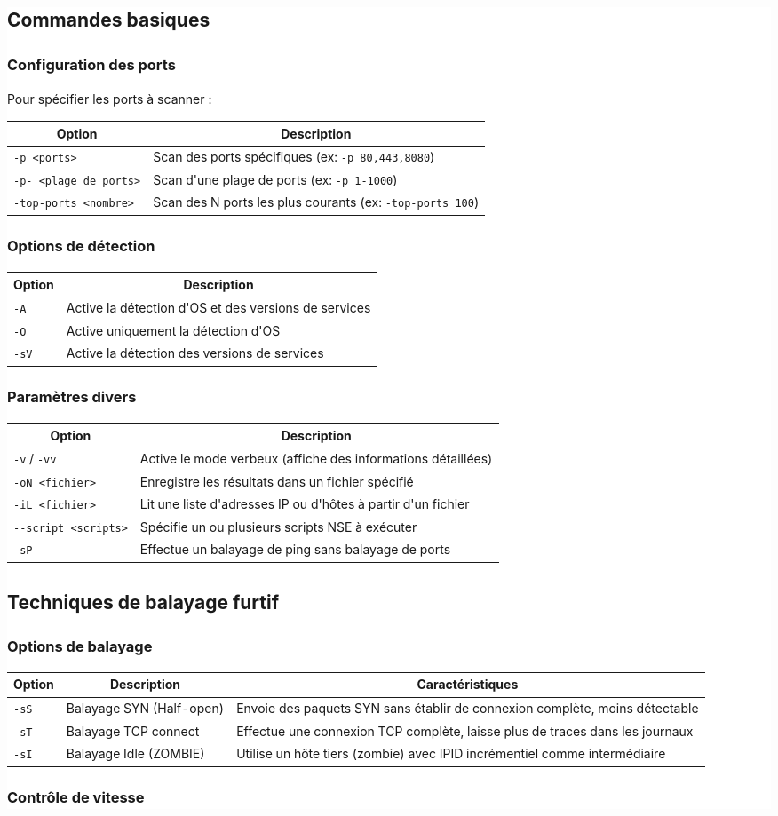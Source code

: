 ## Commandes basiques

### Configuration des ports

Pour spécifier les ports à scanner :

| Option | Description |
|--------|-------------|
| `-p <ports>` | Scan des ports spécifiques (ex: `-p 80,443,8080`) |
| `-p- <plage de ports>` | Scan d'une plage de ports (ex: `-p 1-1000`) |
| `-top-ports <nombre>` | Scan des N ports les plus courants (ex: `-top-ports 100`) |

### Options de détection

| Option | Description |
|--------|-------------|
| `-A` | Active la détection d'OS et des versions de services |
| `-O` | Active uniquement la détection d'OS |
| `-sV` | Active la détection des versions de services |

### Paramètres divers

| Option | Description |
|--------|-------------|
| `-v` / `-vv` | Active le mode verbeux (affiche des informations détaillées) |
| `-oN <fichier>` | Enregistre les résultats dans un fichier spécifié |
| `-iL <fichier>` | Lit une liste d'adresses IP ou d'hôtes à partir d'un fichier |
| `--script <scripts>` | Spécifie un ou plusieurs scripts NSE à exécuter |
| `-sP` | Effectue un balayage de ping sans balayage de ports |

## Techniques de balayage furtif

### Options de balayage

| Option | Description | Caractéristiques |
|--------|-------------|------------------|
| `-sS` | Balayage SYN (Half-open) | Envoie des paquets SYN sans établir de connexion complète, moins détectable |
| `-sT` | Balayage TCP connect | Effectue une connexion TCP complète, laisse plus de traces dans les journaux |
| `-sI` | Balayage Idle (ZOMBIE) | Utilise un hôte tiers (zombie) avec IPID incrémentiel comme intermédiaire |

### Contrôle de vitesse
